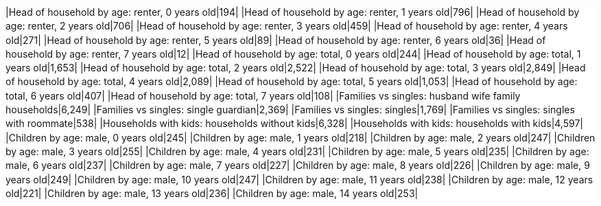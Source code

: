 |Head of household by age: renter, 0 years old|194|
|Head of household by age: renter, 1 years old|796|
|Head of household by age: renter, 2 years old|706|
|Head of household by age: renter, 3 years old|459|
|Head of household by age: renter, 4 years old|271|
|Head of household by age: renter, 5 years old|89|
|Head of household by age: renter, 6 years old|36|
|Head of household by age: renter, 7 years old|12|
|Head of household by age: total, 0 years old|244|
|Head of household by age: total, 1 years old|1,653|
|Head of household by age: total, 2 years old|2,522|
|Head of household by age: total, 3 years old|2,849|
|Head of household by age: total, 4 years old|2,089|
|Head of household by age: total, 5 years old|1,053|
|Head of household by age: total, 6 years old|407|
|Head of household by age: total, 7 years old|108|
|Families vs singles: husband wife family households|6,249|
|Families vs singles: single guardian|2,369|
|Families vs singles: singles|1,769|
|Families vs singles: singles with roommate|538|
|Households with kids: households without kids|6,328|
|Households with kids: households with kids|4,597|
|Children by age: male, 0 years old|245|
|Children by age: male, 1 years old|218|
|Children by age: male, 2 years old|247|
|Children by age: male, 3 years old|255|
|Children by age: male, 4 years old|231|
|Children by age: male, 5 years old|235|
|Children by age: male, 6 years old|237|
|Children by age: male, 7 years old|227|
|Children by age: male, 8 years old|226|
|Children by age: male, 9 years old|249|
|Children by age: male, 10 years old|247|
|Children by age: male, 11 years old|238|
|Children by age: male, 12 years old|221|
|Children by age: male, 13 years old|236|
|Children by age: male, 14 years old|253|